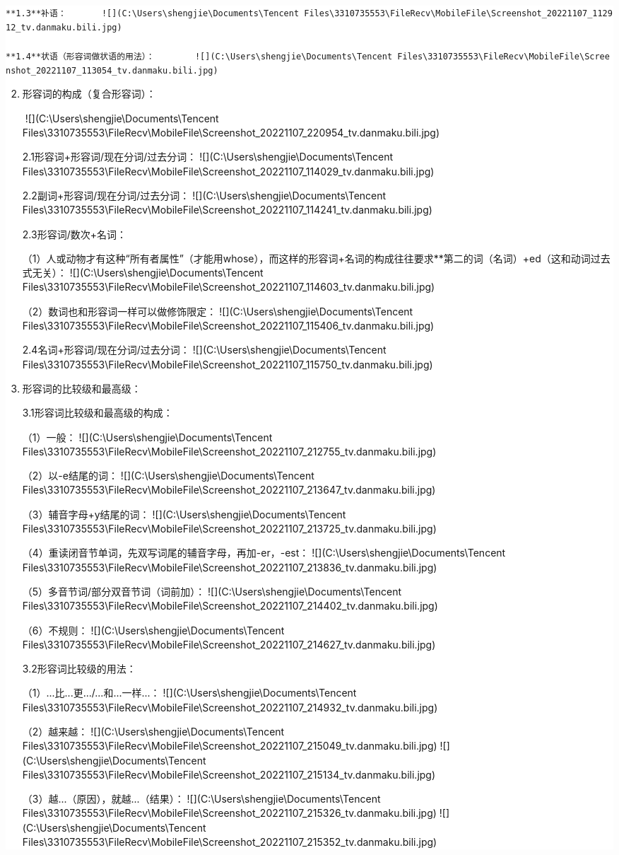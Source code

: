    **1.3**补语：		 ![](C:\Users\shengjie\Documents\Tencent Files\3310735553\FileRecv\MobileFile\Screenshot_20221107_112912_tv.danmaku.bili.jpg)

    **1.4**状语（形容词做状语的用法）：		 ![](C:\Users\shengjie\Documents\Tencent Files\3310735553\FileRecv\MobileFile\Screenshot_20221107_113054_tv.danmaku.bili.jpg)

2. 形容词的构成（复合形容词）：

    ​		 ![](C:\Users\shengjie\Documents\Tencent Files\3310735553\FileRecv\MobileFile\Screenshot_20221107_220954_tv.danmaku.bili.jpg)

    2.1形容词+形容词/现在分词/过去分词：		 ![](C:\Users\shengjie\Documents\Tencent Files\3310735553\FileRecv\MobileFile\Screenshot_20221107_114029_tv.danmaku.bili.jpg)

    2.2副词+形容词/现在分词/过去分词：		 ![](C:\Users\shengjie\Documents\Tencent Files\3310735553\FileRecv\MobileFile\Screenshot_20221107_114241_tv.danmaku.bili.jpg)

    2.3形容词/数次+名词：

    （1）人或动物才有这种“所有者属性”（才能用whose），而这样的形容词+名词的构成往往要求**第二的词（名词）+ed（这和动词过去式无关）：		 ![](C:\Users\shengjie\Documents\Tencent Files\3310735553\FileRecv\MobileFile\Screenshot_20221107_114603_tv.danmaku.bili.jpg)

    （2）数词也和形容词一样可以做修饰限定：		 ![](C:\Users\shengjie\Documents\Tencent Files\3310735553\FileRecv\MobileFile\Screenshot_20221107_115406_tv.danmaku.bili.jpg)

    2.4名词+形容词/现在分词/过去分词：		 ![](C:\Users\shengjie\Documents\Tencent Files\3310735553\FileRecv\MobileFile\Screenshot_20221107_115750_tv.danmaku.bili.jpg)

3. 形容词的比较级和最高级：

    3.1形容词比较级和最高级的构成：

    （1）一般：		 ![](C:\Users\shengjie\Documents\Tencent Files\3310735553\FileRecv\MobileFile\Screenshot_20221107_212755_tv.danmaku.bili.jpg)

    （2）以-e结尾的词：		 ![](C:\Users\shengjie\Documents\Tencent Files\3310735553\FileRecv\MobileFile\Screenshot_20221107_213647_tv.danmaku.bili.jpg)

    （3）辅音字母+y结尾的词：		 ![](C:\Users\shengjie\Documents\Tencent Files\3310735553\FileRecv\MobileFile\Screenshot_20221107_213725_tv.danmaku.bili.jpg)

    （4）重读闭音节单词，先双写词尾的辅音字母，再加-er，-est：		 ![](C:\Users\shengjie\Documents\Tencent Files\3310735553\FileRecv\MobileFile\Screenshot_20221107_213836_tv.danmaku.bili.jpg)

    （5）多音节词/部分双音节词（词前加）：		 ![](C:\Users\shengjie\Documents\Tencent Files\3310735553\FileRecv\MobileFile\Screenshot_20221107_214402_tv.danmaku.bili.jpg)

    （6）不规则：		 ![](C:\Users\shengjie\Documents\Tencent Files\3310735553\FileRecv\MobileFile\Screenshot_20221107_214627_tv.danmaku.bili.jpg)

    3.2形容词比较级的用法：

    （1）...比...更.../...和...一样...：		 ![](C:\Users\shengjie\Documents\Tencent Files\3310735553\FileRecv\MobileFile\Screenshot_20221107_214932_tv.danmaku.bili.jpg)

    （2）越来越：		 ![](C:\Users\shengjie\Documents\Tencent Files\3310735553\FileRecv\MobileFile\Screenshot_20221107_215049_tv.danmaku.bili.jpg)		 ![](C:\Users\shengjie\Documents\Tencent Files\3310735553\FileRecv\MobileFile\Screenshot_20221107_215134_tv.danmaku.bili.jpg)

    （3）越...（原因），就越...（结果）：		 ![](C:\Users\shengjie\Documents\Tencent Files\3310735553\FileRecv\MobileFile\Screenshot_20221107_215326_tv.danmaku.bili.jpg)		 ![](C:\Users\shengjie\Documents\Tencent Files\3310735553\FileRecv\MobileFile\Screenshot_20221107_215352_tv.danmaku.bili.jpg)
